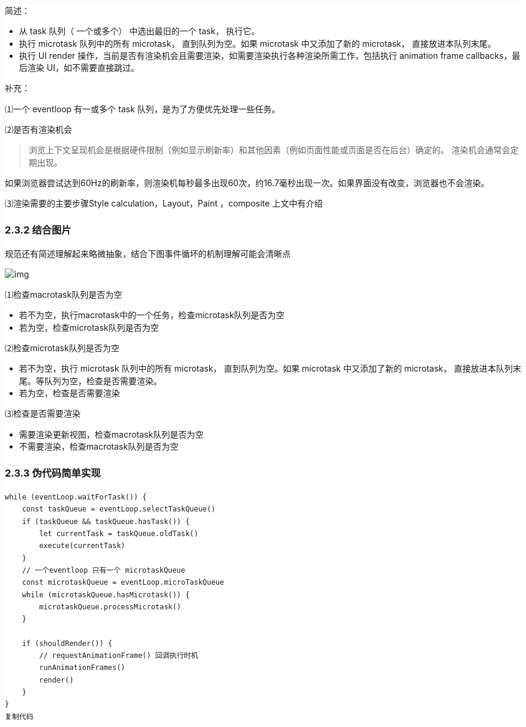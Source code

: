 简述：

- 从 task 队列（ 一个或多个） 中选出最旧的一个 task， 执行它。
- 执行 microtask 队列中的所有 microtask， 直到队列为空。如果 microtask 中又添加了新的 microtask， 直接放进本队列末尾。
- 执行 UI render 操作，当前是否有渲染机会且需要渲染，如需要渲染执行各种渲染所需工作，包括执行 animation frame callbacks，最后渲染 UI，如不需要直接跳过。

补充：

⑴一个 eventloop 有一或多个 task 队列，是为了方便优先处理一些任务。

⑵是否有渲染机会

> 浏览上下文呈现机会是根据硬件限制（例如显示刷新率）和其他因素（例如页面性能或页面是否在后台）确定的。 渲染机会通常会定期出现。

如果浏览器尝试达到60Hz的刷新率，则渲染机每秒最多出现60次，约16.7毫秒出现一次。如果界面没有改变，浏览器也不会渲染。

⑶渲染需要的主要步骤Style calculation，Layout，Paint ，composite 上文中有介绍

### 2.3.2 结合图片

规范还有简述理解起来略微抽象，结合下图事件循坏的机制理解可能会清晰点

![img](https://p3-juejin.byteimg.com/tos-cn-i-k3u1fbpfcp/8674efb8f4314d20a5282ac2d65d19f7~tplv-k3u1fbpfcp-zoom-in-crop-mark:1304:0:0:0.awebp)

⑴检查macrotask队列是否为空

- 若不为空，执行macrotask中的一个任务，检查microtask队列是否为空
- 若为空，检查microtask队列是否为空

⑵检查microtask队列是否为空

- 若不为空，执行 microtask 队列中的所有 microtask， 直到队列为空。如果 microtask 中又添加了新的 microtask， 直接放进本队列末尾。等队列为空，检查是否需要渲染。
- 若为空，检查是否需要渲染

⑶检查是否需要渲染

- 需要渲染更新视图，检查macrotask队列是否为空
- 不需要渲染，检查macrotask队列是否为空

### 2.3.3 伪代码简单实现

```
while (eventLoop.waitForTask()) {
    const taskQueue = eventLoop.selectTaskQueue()
    if (taskQueue && taskQueue.hasTask()) {
        let currentTask = taskQueue.oldTask()
        execute(currentTask)
    }
    // 一个eventloop 只有一个 microtaskQueue
    const microtaskQueue = eventLoop.microTaskQueue
    while (microtaskQueue.hasMicrotask()) {
        microtaskQueue.processMicrotask()
    }

    if (shouldRender()) {
        // requestAnimationFrame() 回调执行时机
        runAnimationFrames()
        render()
    }
}
复制代码
```
